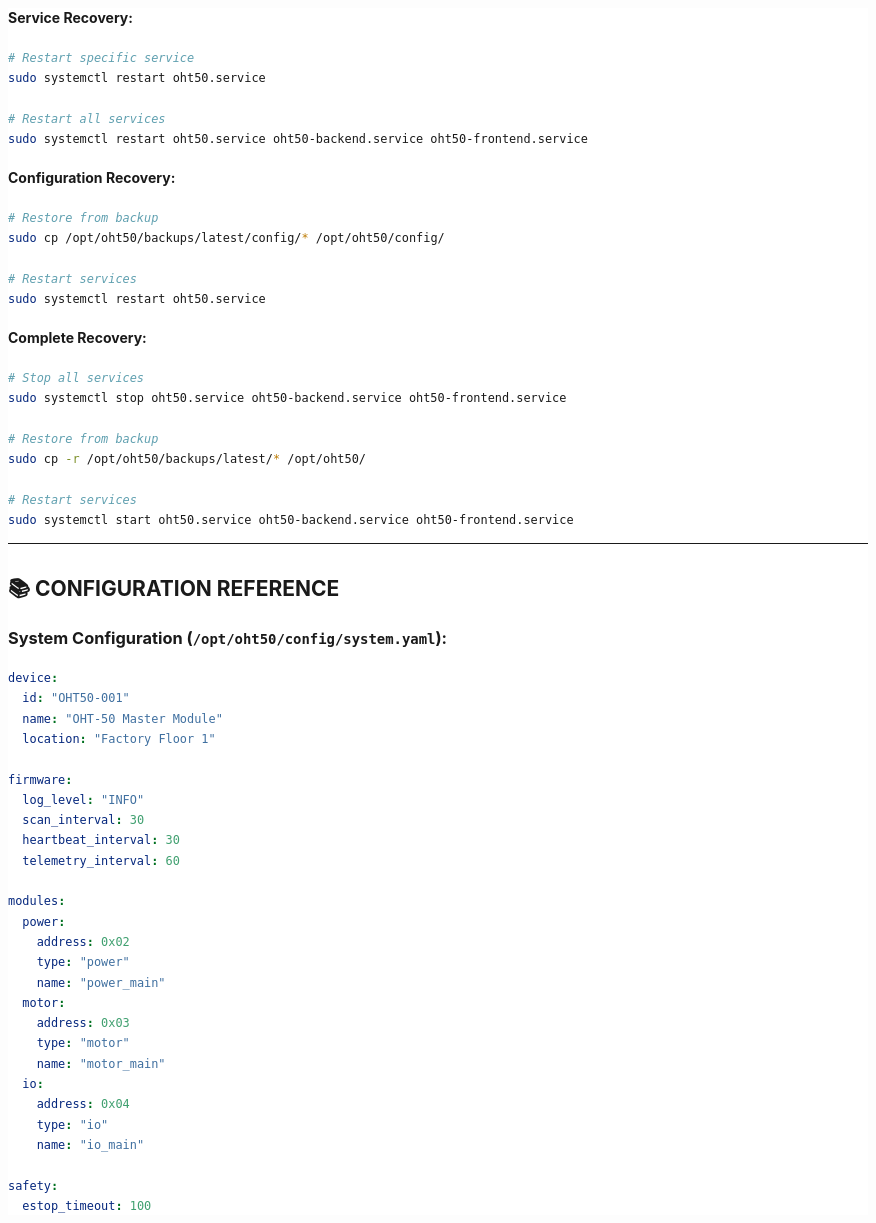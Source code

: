 #### **Service Recovery:**
```bash
# Restart specific service
sudo systemctl restart oht50.service

# Restart all services
sudo systemctl restart oht50.service oht50-backend.service oht50-frontend.service
```

#### **Configuration Recovery:**
```bash
# Restore from backup
sudo cp /opt/oht50/backups/latest/config/* /opt/oht50/config/

# Restart services
sudo systemctl restart oht50.service
```

#### **Complete Recovery:**
```bash
# Stop all services
sudo systemctl stop oht50.service oht50-backend.service oht50-frontend.service

# Restore from backup
sudo cp -r /opt/oht50/backups/latest/* /opt/oht50/

# Restart services
sudo systemctl start oht50.service oht50-backend.service oht50-frontend.service
```

---

## 📚 **CONFIGURATION REFERENCE**

### **System Configuration (`/opt/oht50/config/system.yaml`):**
```yaml
device:
  id: "OHT50-001"
  name: "OHT-50 Master Module"
  location: "Factory Floor 1"

firmware:
  log_level: "INFO"
  scan_interval: 30
  heartbeat_interval: 30
  telemetry_interval: 60

modules:
  power:
    address: 0x02
    type: "power"
    name: "power_main"
  motor:
    address: 0x03
    type: "motor"
    name: "motor_main"
  io:
    address: 0x04
    type: "io"
    name: "io_main"

safety:
  estop_timeout: 100
```